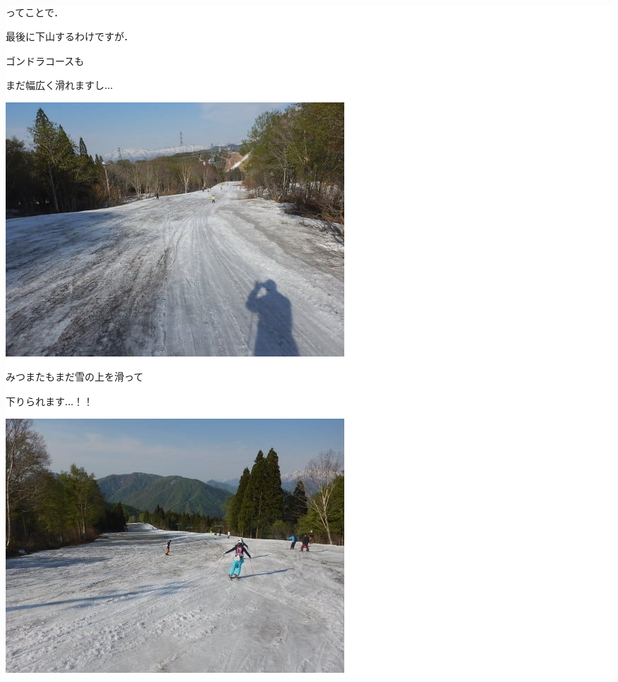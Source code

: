 





ってことで．


最後に下山するわけですが．


ゴンドラコースも


まだ幅広く滑れますし…




![3e8480799dc1972271cd79e45f3900fc.jpg](images/3e8480799dc1972271cd79e45f3900fc.jpg)




みつまたもまだ雪の上を滑って


下りられます…！！




![644b123a2e27bb08c5c2f3436484c77e.jpg](images/644b123a2e27bb08c5c2f3436484c77e.jpg)
